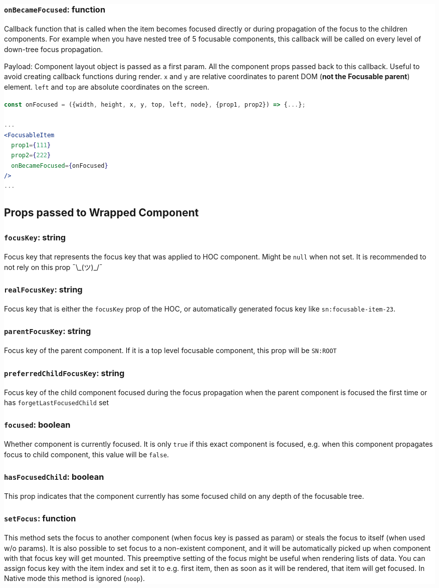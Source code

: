 ### `onBecameFocused`: function
Callback function that is called when the item becomes focused directly or during propagation of the focus to the children components. For example when you have nested tree of 5 focusable components, this callback will be called on every level of down-tree focus propagation.

Payload:
Component layout object is passed as a first param. All the component props passed back to this callback. Useful to avoid creating callback functions during render. `x` and `y` are relative coordinates to parent DOM (**not the Focusable parent**) element. `left` and `top` are absolute coordinates on the screen.

```jsx
const onFocused = ({width, height, x, y, top, left, node}, {prop1, prop2}) => {...};

...
<FocusableItem 
  prop1={111}
  prop2={222}
  onBecameFocused={onFocused}
/>
...
```

## Props passed to Wrapped Component
### `focusKey`: string
Focus key that represents the focus key that was applied to HOC component. Might be `null` when not set. It is recommended to not rely on this prop ¯\\\_(ツ)_/¯

### `realFocusKey`: string
Focus key that is either the `focusKey` prop of the HOC, or automatically generated focus key like `sn:focusable-item-23`.

### `parentFocusKey`: string
Focus key of the parent component. If it is a top level focusable component, this prop will be `SN:ROOT`

### `preferredChildFocusKey`: string
Focus key of the child component focused during the focus propagation when the parent component is focused the first time or has `forgetLastFocusedChild` set

### `focused`: boolean
Whether component is currently focused. It is only `true` if this exact component is focused, e.g. when this component propagates focus to child component, this value will be `false`.

### `hasFocusedChild`: boolean
This prop indicates that the component currently has some focused child on any depth of the focusable tree.

### `setFocus`: function
This method sets the focus to another component (when focus key is passed as param) or steals the focus to itself (when used w/o params). It is also possible to set focus to a non-existent component, and it will be automatically picked up when component with that focus key will get mounted.
This preemptive setting of the focus might be useful when rendering lists of data. 
You can assign focus key with the item index and set it to e.g. first item, then as soon as it will be rendered, that item will get focused.
In Native mode this method is ignored (`noop`).
